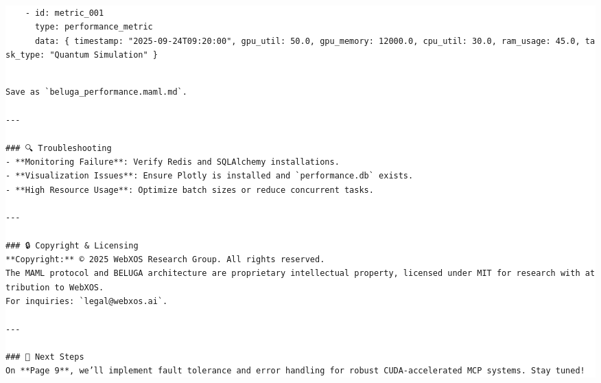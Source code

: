 ```
    - id: metric_001
      type: performance_metric
      data: { timestamp: "2025-09-24T09:20:00", gpu_util: 50.0, gpu_memory: 12000.0, cpu_util: 30.0, ram_usage: 45.0, task_type: "Quantum Simulation" }
```
```

Save as `beluga_performance.maml.md`.

---

### 🔍 Troubleshooting
- **Monitoring Failure**: Verify Redis and SQLAlchemy installations.
- **Visualization Issues**: Ensure Plotly is installed and `performance.db` exists.
- **High Resource Usage**: Optimize batch sizes or reduce concurrent tasks.

---

### 🔒 Copyright & Licensing
**Copyright:** © 2025 WebXOS Research Group. All rights reserved.  
The MAML protocol and BELUGA architecture are proprietary intellectual property, licensed under MIT for research with attribution to WebXOS.  
For inquiries: `legal@webxos.ai`.

---

### 🚀 Next Steps
On **Page 9**, we’ll implement fault tolerance and error handling for robust CUDA-accelerated MCP systems. Stay tuned!